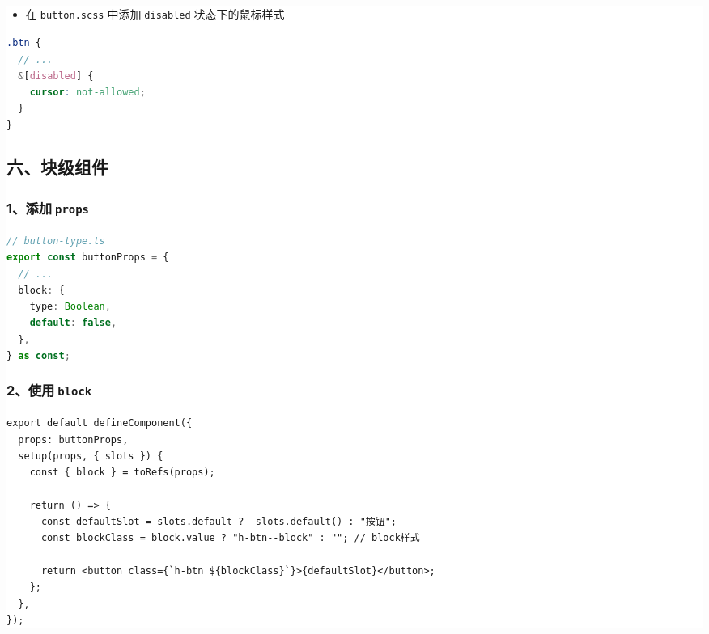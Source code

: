 - 在 `button.scss` 中添加 `disabled` 状态下的鼠标样式

```scss
.btn {
  // ...
  &[disabled] {
    cursor: not-allowed;
  }
}
```



## 六、块级组件

### 1、添加 `props`

```ts
// button-type.ts
export const buttonProps = {
  // ...
  block: {
    type: Boolean,
    default: false,
  },
} as const;
```

### 2、使用 `block`

```tsx
export default defineComponent({
  props: buttonProps,
  setup(props, { slots }) {
    const { block } = toRefs(props);

    return () => {
      const defaultSlot = slots.default ?  slots.default() : "按钮";
      const blockClass = block.value ? "h-btn--block" : ""; // block样式

      return <button class={`h-btn ${blockClass}`}>{defaultSlot}</button>;
    };
  },
});
```











